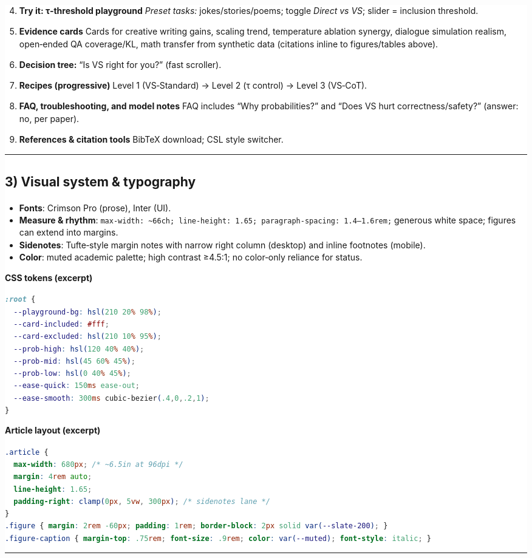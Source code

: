 4. **Try it: τ‑threshold playground**
   *Preset tasks:* jokes/stories/poems; toggle *Direct vs VS*; slider = inclusion threshold.

5. **Evidence cards**
   Cards for creative writing gains, scaling trend, temperature ablation synergy, dialogue simulation realism, open‑ended QA coverage/KL, math transfer from synthetic data (citations inline to figures/tables above).

6. **Decision tree:** “Is VS right for you?” (fast scroller).

7. **Recipes (progressive)**
   Level 1 (VS‑Standard) → Level 2 (τ control) → Level 3 (VS‑CoT).

8. **FAQ, troubleshooting, and model notes**
   FAQ includes “Why probabilities?” and “Does VS hurt correctness/safety?” (answer: no, per paper). 

9. **References & citation tools**
   BibTeX download; CSL style switcher.

---

## 3) Visual system & typography

* **Fonts**: Crimson Pro (prose), Inter (UI).
* **Measure & rhythm**: `max-width: ~66ch; line-height: 1.65; paragraph-spacing: 1.4–1.6rem;` generous white space; figures can extend into margins.
* **Sidenotes**: Tufte‑style margin notes with narrow right column (desktop) and inline footnotes (mobile).
* **Color**: muted academic palette; high contrast ≥4.5:1; no color‑only reliance for status.

**CSS tokens (excerpt)**

```css
:root {
  --playground-bg: hsl(210 20% 98%);
  --card-included: #fff;
  --card-excluded: hsl(210 10% 95%);
  --prob-high: hsl(120 40% 40%);
  --prob-mid: hsl(45 60% 45%);
  --prob-low: hsl(0 40% 45%);
  --ease-quick: 150ms ease-out;
  --ease-smooth: 300ms cubic-bezier(.4,0,.2,1);
}
```

**Article layout (excerpt)**

```css
.article {
  max-width: 680px; /* ~6.5in at 96dpi */
  margin: 4rem auto;
  line-height: 1.65;
  padding-right: clamp(0px, 5vw, 300px); /* sidenotes lane */
}
.figure { margin: 2rem -60px; padding: 1rem; border-block: 2px solid var(--slate-200); }
.figure-caption { margin-top: .75rem; font-size: .9rem; color: var(--muted); font-style: italic; }
```

---